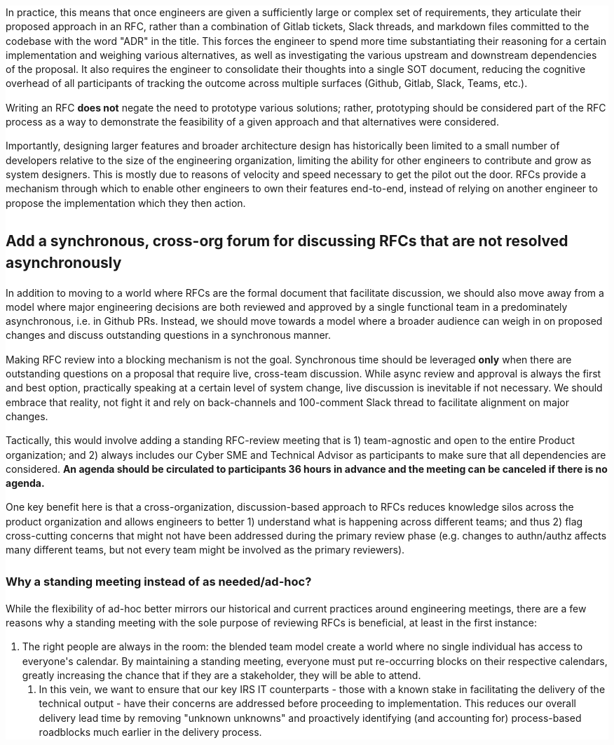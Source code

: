 In practice, this means that once engineers are given a sufficiently large or complex set of requirements, they articulate their proposed approach in an RFC, rather than a combination of Gitlab tickets, Slack threads, and markdown files committed to the codebase with the word "ADR" in the title. This forces the engineer to spend more time substantiating their reasoning for a certain implementation and weighing various alternatives, as well as investigating the various upstream and downstream dependencies of the proposal. It also requires the engineer to consolidate their thoughts into a single SOT document, reducing the cognitive overhead of all participants of tracking the outcome across multiple surfaces (Github, Gitlab, Slack, Teams, etc.).

Writing an RFC **does not** negate the need to prototype various solutions; rather, prototyping should be considered part of the RFC process as a way to demonstrate the feasibility of a given approach and that alternatives were considered.

Importantly, designing larger features and broader architecture design has historically been limited to a small number of developers relative to the size of the engineering organization, limiting the ability for other engineers to contribute and grow as system designers. This is mostly due to reasons of velocity and speed necessary to get the pilot out the door. RFCs provide a mechanism through which to enable other engineers to own their features end-to-end, instead of relying on another engineer to propose the implementation which they then action.

## Add a synchronous, cross-org forum for discussing RFCs that are not resolved asynchronously

In addition to moving to a world where RFCs are the formal document that facilitate discussion, we should also move away from a model where major engineering decisions are both reviewed and approved by a single functional team in a predominately asynchronous, i.e. in Github PRs. Instead, we should move towards a model where a broader audience can  weigh in on proposed changes and discuss outstanding questions in a synchronous manner.

Making RFC review into a blocking mechanism is not the goal. Synchronous time should be leveraged **only** when there are outstanding questions on a proposal that require live, cross-team discussion. While async review and approval is always the first and best option, practically speaking at a certain level of system change, live discussion is inevitable if not necessary. We should embrace that reality, not fight it and rely on back-channels and 100-comment Slack thread to facilitate alignment on major changes.

Tactically, this would involve adding a standing RFC-review meeting that is 1) team-agnostic and open to the entire Product organization; and 2) always includes our Cyber SME and Technical Advisor as participants to make sure that all dependencies are considered. **An agenda should be circulated to participants 36 hours in advance and the meeting can be canceled if there is no agenda.**

One key benefit here is that a cross-organization, discussion-based approach to RFCs reduces knowledge silos across the product organization and allows engineers to better  1) understand what is happening across different teams; and thus 2) flag cross-cutting concerns that might not have been addressed during the primary review phase (e.g. changes to authn/authz affects many different teams, but not every team might be involved as the primary reviewers).

### Why a standing meeting instead of as needed/ad-hoc?

While the flexibility of ad-hoc better mirrors our historical and current practices around engineering meetings, there are a few reasons why a standing meeting with the sole purpose of reviewing RFCs is beneficial, at least in the first instance:

1. The right people are always in the room: the blended team model create a world where no single individual has access to everyone's calendar. By maintaining a standing meeting, everyone must put re-occurring blocks on their respective calendars, greatly increasing the chance that if they are a stakeholder, they will be able to attend.
   1. In this vein, we want to ensure that our key IRS IT counterparts - those with a known stake in facilitating the delivery of the technical output - have their concerns are addressed before proceeding to implementation. This reduces our overall delivery lead time by removing "unknown unknowns" and proactively identifying (and accounting for) process-based roadblocks much earlier in the delivery process.